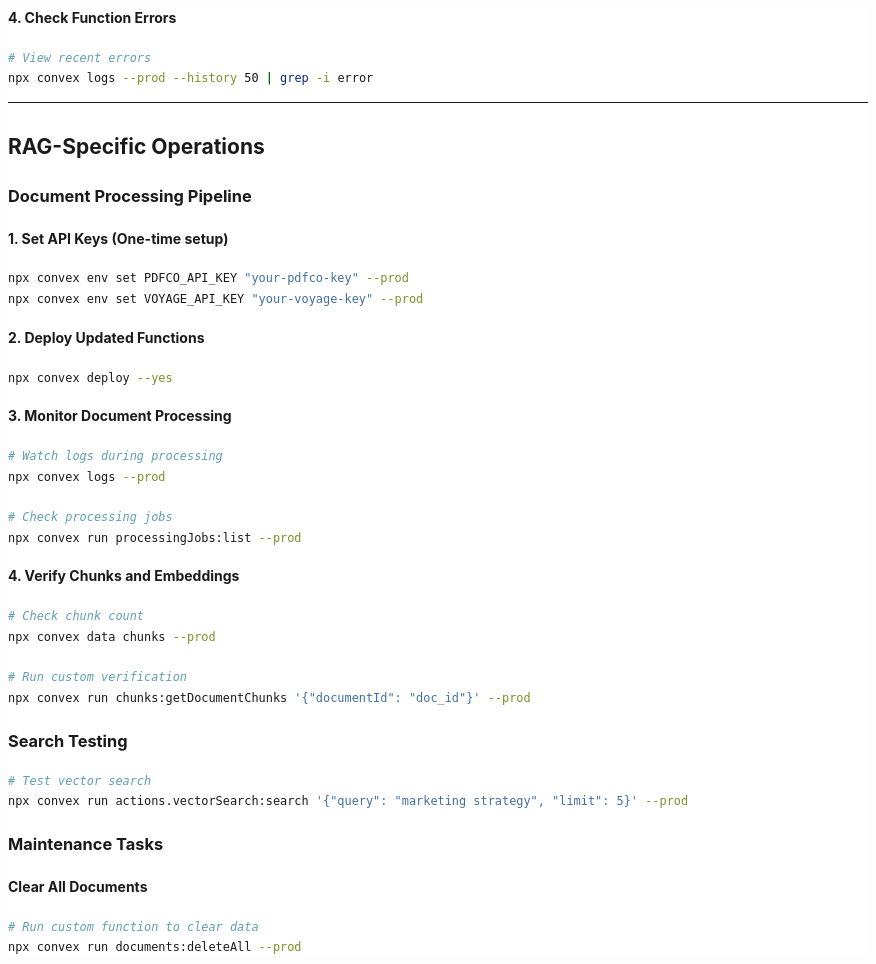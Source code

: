 #### 4. Check Function Errors
```bash
# View recent errors
npx convex logs --prod --history 50 | grep -i error
```

---

## RAG-Specific Operations

### Document Processing Pipeline

#### 1. Set API Keys (One-time setup)
```bash
npx convex env set PDFCO_API_KEY "your-pdfco-key" --prod
npx convex env set VOYAGE_API_KEY "your-voyage-key" --prod
```

#### 2. Deploy Updated Functions
```bash
npx convex deploy --yes
```

#### 3. Monitor Document Processing
```bash
# Watch logs during processing
npx convex logs --prod

# Check processing jobs
npx convex run processingJobs:list --prod
```

#### 4. Verify Chunks and Embeddings
```bash
# Check chunk count
npx convex data chunks --prod

# Run custom verification
npx convex run chunks:getDocumentChunks '{"documentId": "doc_id"}' --prod
```

### Search Testing
```bash
# Test vector search
npx convex run actions.vectorSearch:search '{"query": "marketing strategy", "limit": 5}' --prod
```

### Maintenance Tasks

#### Clear All Documents
```bash
# Run custom function to clear data
npx convex run documents:deleteAll --prod
```
